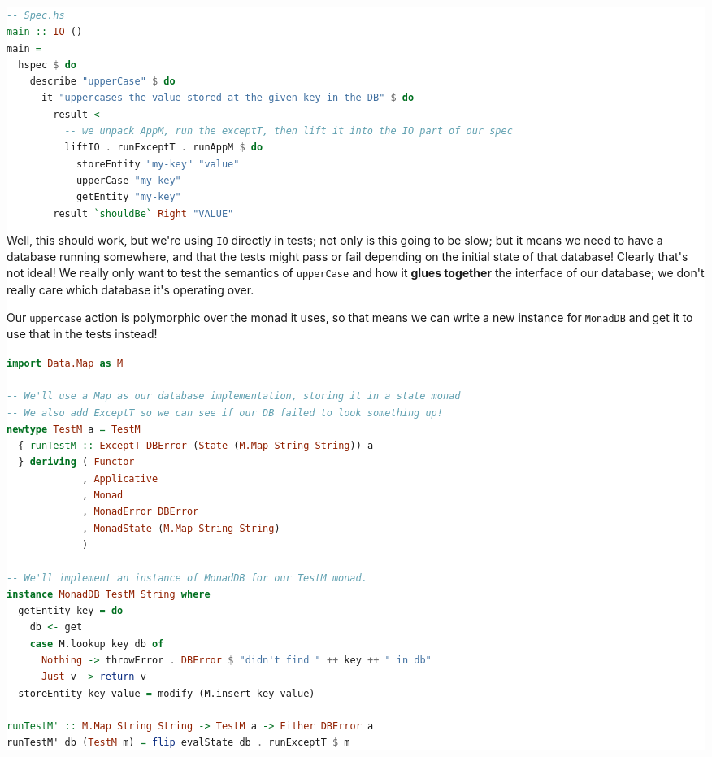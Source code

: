 ```haskell
-- Spec.hs
main :: IO ()
main =
  hspec $ do
    describe "upperCase" $ do
      it "uppercases the value stored at the given key in the DB" $ do
        result <-
          -- we unpack AppM, run the exceptT, then lift it into the IO part of our spec
          liftIO . runExceptT . runAppM $ do
            storeEntity "my-key" "value"
            upperCase "my-key"
            getEntity "my-key"
        result `shouldBe` Right "VALUE"
```

Well, this should work, but we're using `IO` directly in tests; not only is
this going to be slow; but it means we need to have a database running
somewhere, and that the tests might pass or fail depending on the initial state
of that database! Clearly that's not ideal! We really only want to test the
semantics of `upperCase` and how it **glues together** the interface of our
database; we don't really care which database it's operating over.

Our `uppercase` action is polymorphic over the monad it uses, so that means we
can write a new instance for `MonadDB` and get it to use that in the tests
instead!

```haskell
import Data.Map as M

-- We'll use a Map as our database implementation, storing it in a state monad
-- We also add ExceptT so we can see if our DB failed to look something up!
newtype TestM a = TestM
  { runTestM :: ExceptT DBError (State (M.Map String String)) a
  } deriving ( Functor
             , Applicative
             , Monad
             , MonadError DBError
             , MonadState (M.Map String String)
             )

-- We'll implement an instance of MonadDB for our TestM monad.
instance MonadDB TestM String where
  getEntity key = do
    db <- get
    case M.lookup key db of
      Nothing -> throwError . DBError $ "didn't find " ++ key ++ " in db"
      Just v -> return v
  storeEntity key value = modify (M.insert key value)

runTestM' :: M.Map String String -> TestM a -> Either DBError a
runTestM' db (TestM m) = flip evalState db . runExceptT $ m
```
